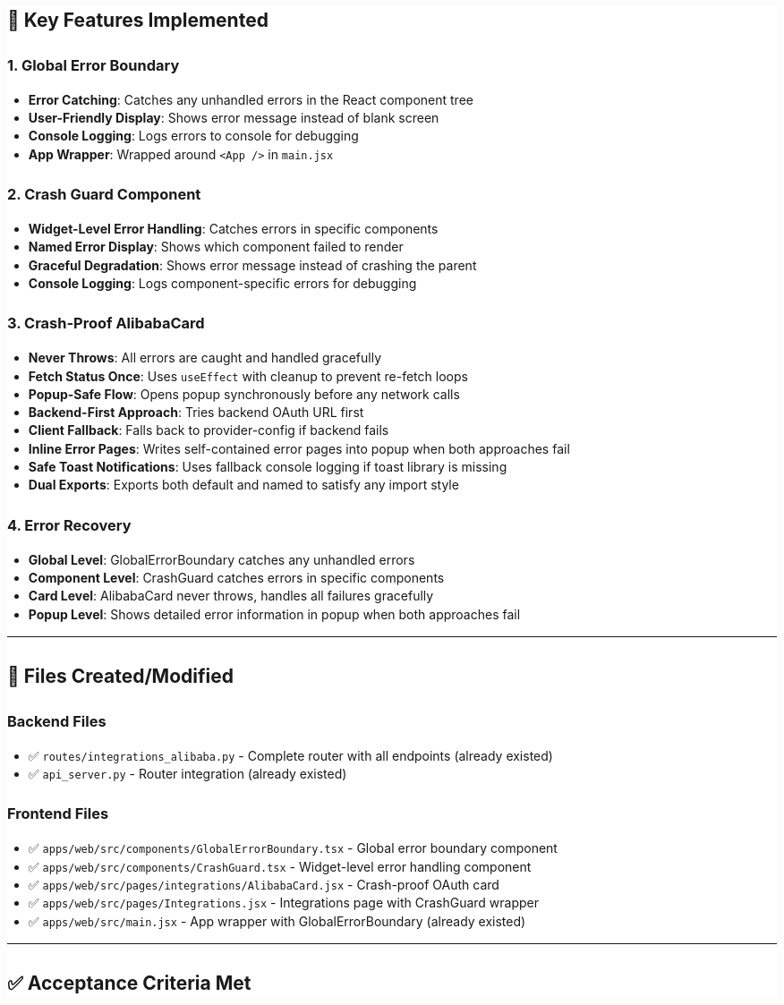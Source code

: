 
## **🔧 Key Features Implemented**

### **1. Global Error Boundary**
- **Error Catching**: Catches any unhandled errors in the React component tree
- **User-Friendly Display**: Shows error message instead of blank screen
- **Console Logging**: Logs errors to console for debugging
- **App Wrapper**: Wrapped around `<App />` in `main.jsx`

### **2. Crash Guard Component**
- **Widget-Level Error Handling**: Catches errors in specific components
- **Named Error Display**: Shows which component failed to render
- **Graceful Degradation**: Shows error message instead of crashing the parent
- **Console Logging**: Logs component-specific errors for debugging

### **3. Crash-Proof AlibabaCard**
- **Never Throws**: All errors are caught and handled gracefully
- **Fetch Status Once**: Uses `useEffect` with cleanup to prevent re-fetch loops
- **Popup-Safe Flow**: Opens popup synchronously before any network calls
- **Backend-First Approach**: Tries backend OAuth URL first
- **Client Fallback**: Falls back to provider-config if backend fails
- **Inline Error Pages**: Writes self-contained error pages into popup when both approaches fail
- **Safe Toast Notifications**: Uses fallback console logging if toast library is missing
- **Dual Exports**: Exports both default and named to satisfy any import style

### **4. Error Recovery**
- **Global Level**: GlobalErrorBoundary catches any unhandled errors
- **Component Level**: CrashGuard catches errors in specific components
- **Card Level**: AlibabaCard never throws, handles all failures gracefully
- **Popup Level**: Shows detailed error information in popup when both approaches fail

---

## **📁 Files Created/Modified**

### **Backend Files**
- ✅ `routes/integrations_alibaba.py` - Complete router with all endpoints (already existed)
- ✅ `api_server.py` - Router integration (already existed)

### **Frontend Files**
- ✅ `apps/web/src/components/GlobalErrorBoundary.tsx` - Global error boundary component
- ✅ `apps/web/src/components/CrashGuard.tsx` - Widget-level error handling component
- ✅ `apps/web/src/pages/integrations/AlibabaCard.jsx` - Crash-proof OAuth card
- ✅ `apps/web/src/pages/Integrations.jsx` - Integrations page with CrashGuard wrapper
- ✅ `apps/web/src/main.jsx` - App wrapper with GlobalErrorBoundary (already existed)

---

## **✅ Acceptance Criteria Met**
